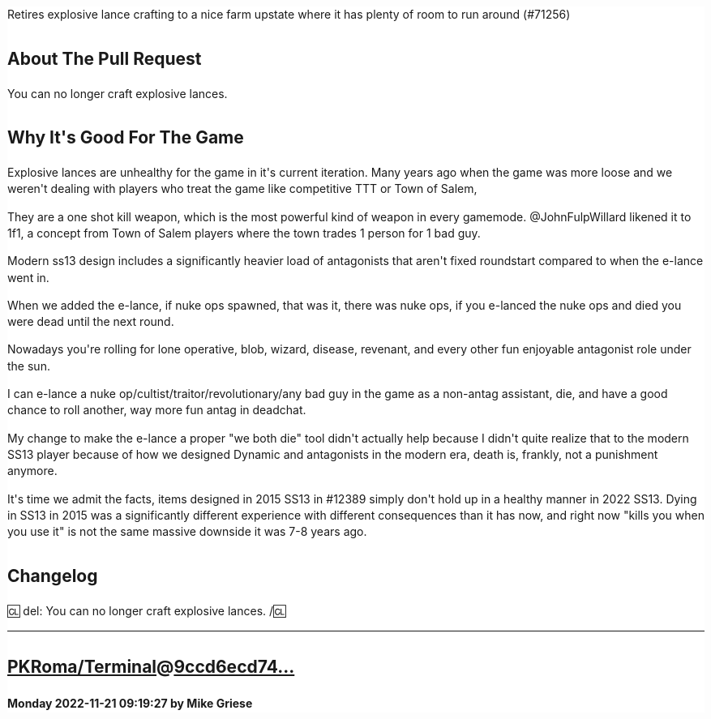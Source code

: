 Retires explosive lance crafting to a nice farm upstate where it has plenty of room to run around (#71256)

## About The Pull Request

You can no longer craft explosive lances.

## Why It's Good For The Game

Explosive lances are unhealthy for the game in it's current iteration.
Many years ago when the game was more loose and we weren't dealing with
players who treat the game like competitive TTT or Town of Salem,

They are a one shot kill weapon, which is the most powerful kind of
weapon in every gamemode. @JohnFulpWillard likened it to 1f1, a concept
from Town of Salem players where the town trades 1 person for 1 bad guy.

Modern ss13 design includes a significantly heavier load of antagonists
that aren't fixed roundstart compared to when the e-lance went in.

When we added the e-lance, if nuke ops spawned, that was it, there was
nuke ops, if you e-lanced the nuke ops and died you were dead until the
next round.

Nowadays you're rolling for lone operative, blob, wizard, disease,
revenant, and every other fun enjoyable antagonist role under the sun.

I can e-lance a nuke op/cultist/traitor/revolutionary/any bad guy in the
game as a non-antag assistant, die, and have a good chance to roll
another, way more fun antag in deadchat.

My change to make the e-lance a proper "we both die" tool didn't
actually help because I didn't quite realize that to the modern SS13
player because of how we designed Dynamic and antagonists in the modern
era, death is, frankly, not a punishment anymore.

It's time we admit the facts, items designed in 2015 SS13 in #12389
simply don't hold up in a healthy manner in 2022 SS13. Dying in SS13 in
2015 was a significantly different experience with different
consequences than it has now, and right now "kills you when you use it"
is not the same massive downside it was 7-8 years ago.

## Changelog
:cl:
del: You can no longer craft explosive lances.
/:cl:

---
## [PKRoma/Terminal](https://github.com/PKRoma/Terminal)@[9ccd6ecd74...](https://github.com/PKRoma/Terminal/commit/9ccd6ecd744890b856f3d8a39ff0616c0e34d4fb)
#### Monday 2022-11-21 09:19:27 by Mike Griese
